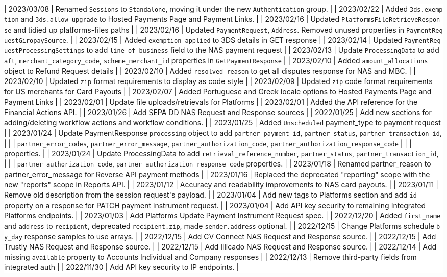 | 2023/03/08 | Renamed `Sessions` to `Standalone`, moving it under the new `Authentication` group.                                     |
| 2023/02/22 | Added `3ds.exemption` and `3ds.allow_upgrade` to Hosted Payments Page and Payment Links.                                |
| 2023/02/16 | Updated `PlatformsFileRetrieveResponse` and tidied up platforms-files paths                                             |
| 2023/02/16 | Updated `PaymentRequest`, `Address`. Removed unused properties in `PaymentRequestGiropaySource`.                        |
| 2023/02/15 | Added `exemption_applied` to 3DS details in GET response                                                                |
| 2023/02/14 | Updated `PaymentRequestProcessingSettings` to add `line_of_business` field to the NAS payment request                   |
| 2023/02/13 | Update `ProcessingData` to add `aft`, `merchant_category_code`, `scheme_merchant_id` properties in `GetPaymentResponse` |
| 2023/02/10 | Added `amount_allocations` object to Refund Request details                                                             |
| 2023/02/10 | Added `resolved_reason` to get all disputes response for NAS and MBC.                                                   |
| 2023/02/10 | Updated `zip` format requirements to display as code style                                                              |
| 2023/02/09 | Updated `zip` code format requirements for US merchants for Card Payouts                                                |
| 2023/02/07 | Added Portuguese and Greek locale options to Hosted Payments Page and Payment Links                                     |
| 2023/02/01 | Update file uploads/retrievals for Platforms                                                                            |
| 2023/02/01 | Added the API reference for the Financial Actions API.                                                                  |
| 2023/01/26 | Add SEPA DD NAS Request and Response sources                                                                            |
| 2022/01/25 | Add new sections for adding/deleting workflow actions and workflow conditions.                                          |
| 2023/01/25 | Added `Unscheduled` payment_type to payment request                                                                     |
| 2023/01/24 | Update PaymentResponse `processing` object to add `partner_payment_id`, `partner_status`, `partner_transaction_id`,     |
|            | `partner_error_codes`, `partner_error_message`, `partner_authorization_code`, `partner_authorization_response_code`     |
|            | properties.                                                                                                             |
| 2023/01/24 | Update ProcessingData to add `retrieval_reference_number`, `partner_status`, `partner_transaction_id`,                  |
|            | `partner_authorization_code`, `partner_authorization_response_code` properties.                                         |
| 2023/01/18 | Renamed partner_reason to partner_error_message for Reverse API payment methods                                         |
| 2023/01/16 | Replaced the deprecated "reporting" scope with the new "reports" scope in Reports API.                                  |
| 2023/01/12 | Accuracy and readability improvements to NAS card payouts.                                                              |
| 2023/01/11 | Remove old description from the session request's payload.                                                              |
| 2023/01/04 | Add new tags to Platforms section and add `id` property on a response for PATCH payment instrument request.             |
| 2023/01/04 | Add API key security to remaining Integrated Platforms endpoints.                                                       |
| 2023/01/03 | Add Platforms Update Payment Instrument Request spec.                                                                   |
| 2022/12/20 | Added `first_name` and `address` to `recipient`, deprecated `recipient.zip`, made `sender.address` optional.            |
| 2022/12/15 | Change Platforms schedule `by_day` response samples to use arrays.                                                      |
| 2022/12/15 | Add CV Connect NAS Request and Response source.                                                                         |
| 2022/12/15 | Add Trustly NAS Request and Response source.                                                                            |
| 2022/12/15 | Add Illicado NAS Request and Response source.                                                                           |
| 2022/12/14 | Add missing `available` property to Accounts Individual and Company responses                                           |
| 2022/12/13 | Remove third-party fields from integrated auth                                                                          |
| 2022/11/30 | Add API key security to IP endpoints.                                                                                   |